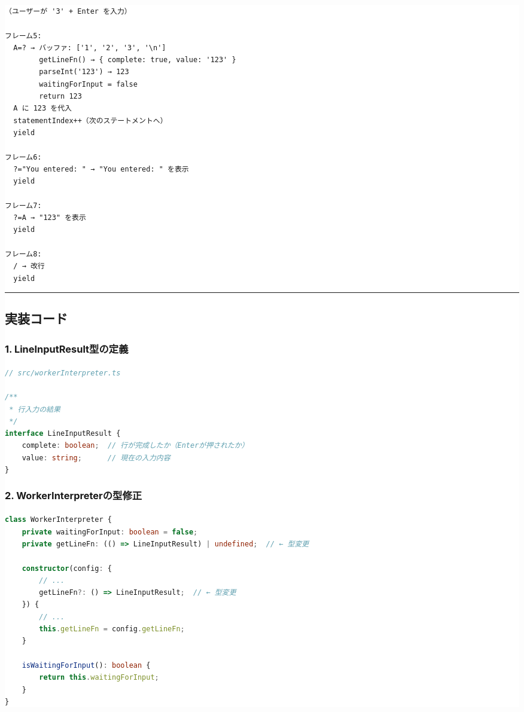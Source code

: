 ```
（ユーザーが '3' + Enter を入力）

フレーム5:
  A=? → バッファ: ['1', '2', '3', '\n']
        getLineFn() → { complete: true, value: '123' }
        parseInt('123') → 123
        waitingForInput = false
        return 123
  A に 123 を代入
  statementIndex++（次のステートメントへ）
  yield

フレーム6:
  ?="You entered: " → "You entered: " を表示
  yield

フレーム7:
  ?=A → "123" を表示
  yield

フレーム8:
  / → 改行
  yield
```

---

## 実装コード

### 1. LineInputResult型の定義

```typescript
// src/workerInterpreter.ts

/**
 * 行入力の結果
 */
interface LineInputResult {
    complete: boolean;  // 行が完成したか（Enterが押されたか）
    value: string;      // 現在の入力内容
}
```

### 2. WorkerInterpreterの型修正

```typescript
class WorkerInterpreter {
    private waitingForInput: boolean = false;
    private getLineFn: (() => LineInputResult) | undefined;  // ← 型変更
    
    constructor(config: {
        // ...
        getLineFn?: () => LineInputResult;  // ← 型変更
    }) {
        // ...
        this.getLineFn = config.getLineFn;
    }
    
    isWaitingForInput(): boolean {
        return this.waitingForInput;
    }
}
```
